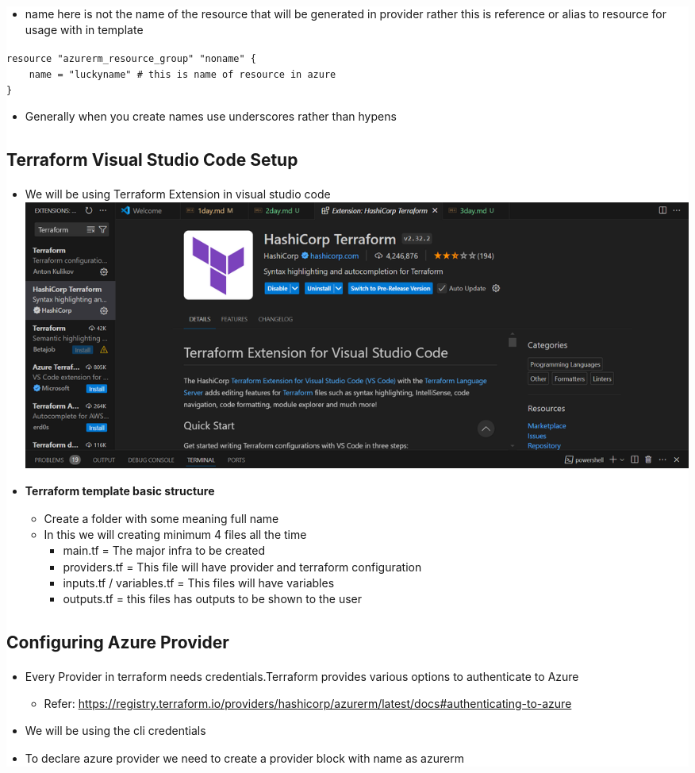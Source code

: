 * name here is not the name of the resource that will be generated in provider rather this is reference or
alias to resource for usage with in template

```
resource "azurerm_resource_group" "noname" {
    name = "luckyname" # this is name of resource in azure
}

```

* Generally when you create names use underscores rather than hypens 

Terraform Visual Studio Code Setup
-----------------------------------

* We will be using Terraform Extension in visual studio code 
![preview](images/30.png)

* __Terraform template basic structure__
    
    * Create a folder with some meaning full name 
    * In this we will creating minimum 4 files all the time 
         * main.tf = The major infra to be created 
         * providers.tf = This file will have provider and terraform configuration 
         * inputs.tf / variables.tf = This files will have variables 
         * outputs.tf = this files has outputs to be shown to the user 

Configuring Azure Provider
--------------------------

* Every Provider in terraform needs credentials.Terraform provides various options to authenticate to Azure 
    * Refer: https://registry.terraform.io/providers/hashicorp/azurerm/latest/docs#authenticating-to-azure

* We will be using the cli credentials
* To declare azure provider we need to create a provider block with name as azurerm
